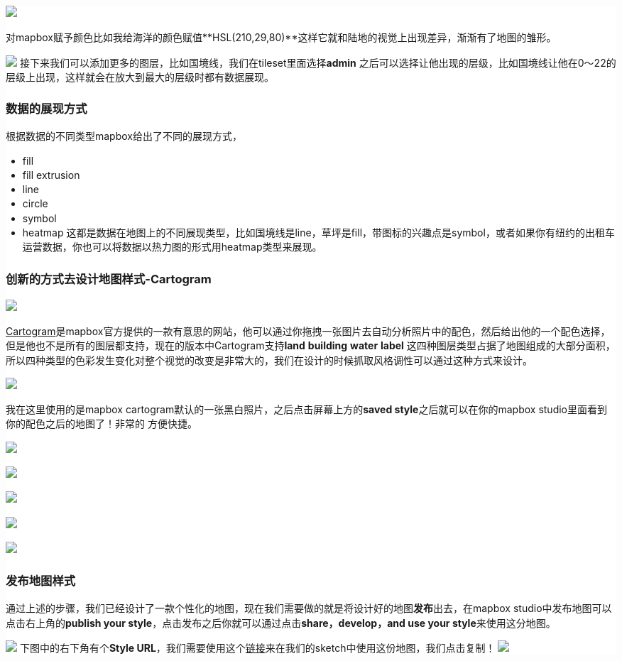 
![](http://youngbeom-cloud.oss-cn-shanghai.aliyuncs.com/blog/assets/2018/07/mapbox-to-sketch-8.jpg)

对mapbox赋予颜色比如我给海洋的颜色赋值**HSL(210,29,80)**这样它就和陆地的视觉上出现差异，渐渐有了地图的雏形。


![](http://youngbeom-cloud.oss-cn-shanghai.aliyuncs.com/blog/assets/2018/07/mapbox-to-sketch-9.jpg)
接下来我们可以添加更多的图层，比如国境线，我们在tileset里面选择**admin** 之后可以选择让他出现的层级，比如国境线让他在0～22的层级上出现，这样就会在放大到最大的层级时都有数据展现。

### 数据的展现方式
根据数据的不同类型mapbox给出了不同的展现方式，
* fill
* fill extrusion
* line
* circle
* symbol
* heatmap
这都是数据在地图上的不同展现类型，比如国境线是line，草坪是fill，带图标的兴趣点是symbol，或者如果你有纽约的出租车运营数据，你也可以将数据以热力图的形式用heatmap类型来展现。

### 创新的方式去设计地图样式-Cartogram

![](http://youngbeom-cloud.oss-cn-shanghai.aliyuncs.com/blog/assets/2018/07/mapbox-to-sketch-10.jpg)

[Cartogram](https://www.mapbox.com/cartogram/)是mapbox官方提供的一款有意思的网站，他可以通过你拖拽一张图片去自动分析照片中的配色，然后给出他的一个配色选择，但是他也不是所有的图层都支持，现在的版本中Cartogram支持**land** **building**  **water** **label** 这四种图层类型占据了地图组成的大部分面积，所以四种类型的色彩发生变化对整个视觉的改变是非常大的，我们在设计的时候抓取风格调性可以通过这种方式来设计。

![](http://youngbeom-cloud.oss-cn-shanghai.aliyuncs.com/blog/assets/2018/07/mapbox-to-sketch-11.jpg)

我在这里使用的是mapbox cartogram默认的一张黑白照片，之后点击屏幕上方的**saved style**之后就可以在你的mapbox studio里面看到你的配色之后的地图了！非常的
方便快捷。

![](http://youngbeom-cloud.oss-cn-shanghai.aliyuncs.com/blog/assets/2018/07/mapbox-to-sketch-12.jpg)


![](http://youngbeom-cloud.oss-cn-shanghai.aliyuncs.com/blog/assets/2018/07/mapbox-to-sketch-13.jpg)

![](http://youngbeom-cloud.oss-cn-shanghai.aliyuncs.com/blog/assets/2018/07/mapbox-to-sketch-14.jpg)

![](http://youngbeom-cloud.oss-cn-shanghai.aliyuncs.com/blog/assets/2018/07/mapbox-to-sketch-15.jpg)

![](http://youngbeom-cloud.oss-cn-shanghai.aliyuncs.com/blog/assets/2018/07/mapbox-to-sketch-16.jpg)


### 发布地图样式
通过上述的步骤，我们已经设计了一款个性化的地图，现在我们需要做的就是将设计好的地图**发布**出去，在mapbox studio中发布地图可以点击右上角的**publish your style**，点击发布之后你就可以通过点击**share，develop，and use your style**来使用这分地图。

![](http://youngbeom-cloud.oss-cn-shanghai.aliyuncs.com/blog/assets/2018/07/mapbox-to-sketch-17.jpg)
下图中的右下角有个**Style URL**，我们需要使用这个[链接](https://api.mapbox.com/styles/v1/youngbeom/cjjjpztvads5s2sm93o6x9zeo.html?fresh=true&title=true&access_token=pk.eyJ1IjoieW91bmdiZW9tIiwiYSI6ImNpc2ZxMXpvbTAxb2wzbm52cWI3d21xd3kifQ.-8V1Aipme2wTcp_9R95p7w#13.0/40.725100/-74.005100/0)来在我们的sketch中使用这份地图，我们点击复制！
![](http://youngbeom-cloud.oss-cn-shanghai.aliyuncs.com/blog/assets/2018/07/mapbox-to-sketch-18.jpg)

